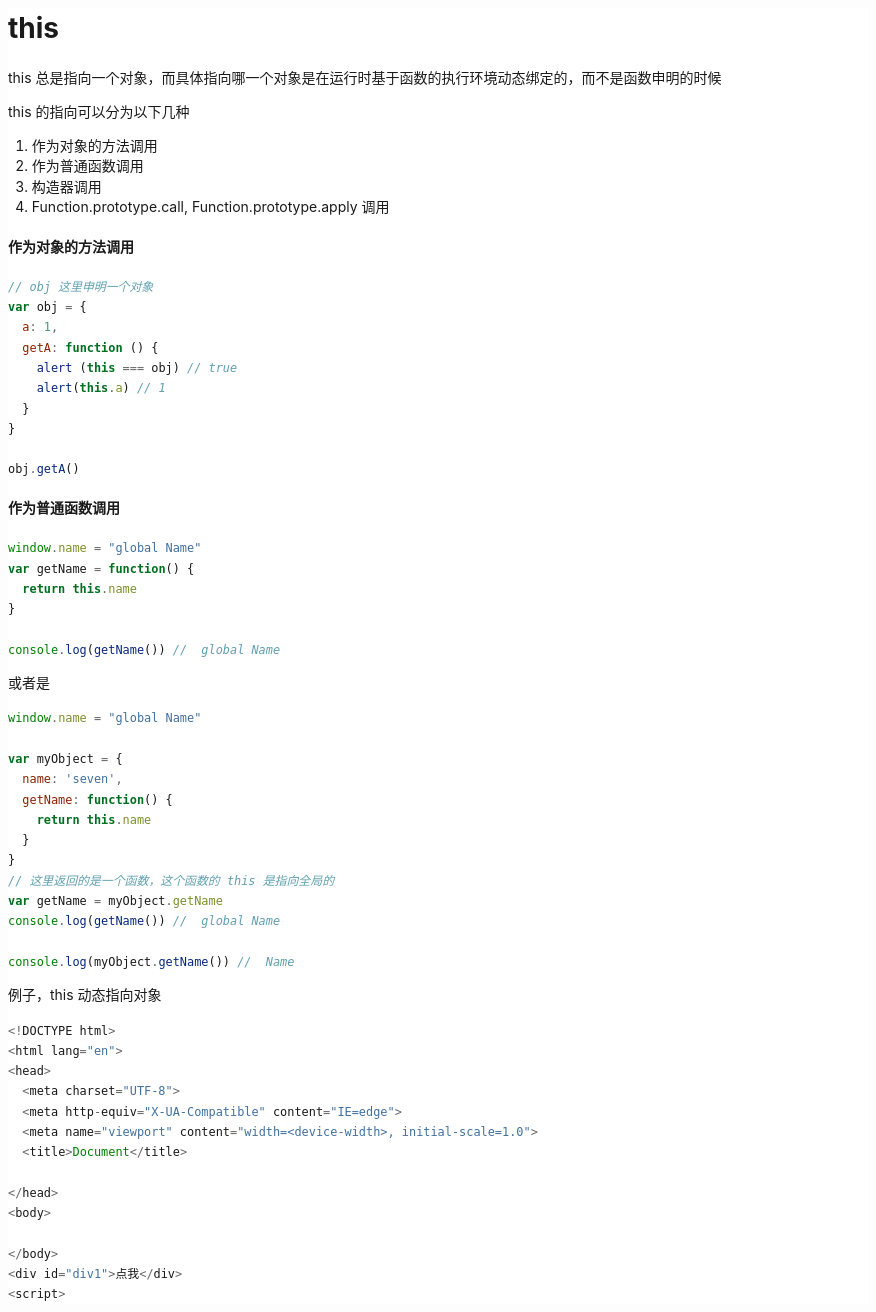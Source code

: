 # this
this 总是指向一个对象，而具体指向哪一个对象是在运行时基于函数的执行环境动态绑定的，而不是函数申明的时候

this 的指向可以分为以下几种
1. 作为对象的方法调用
2. 作为普通函数调用
3. 构造器调用
4. Function.prototype.call, Function.prototype.apply 调用

#### 作为对象的方法调用
```javascript
// obj 这里申明一个对象
var obj = {
  a: 1,
  getA: function () {
    alert (this === obj) // true
    alert(this.a) // 1
  }
}

obj.getA()
```
#### 作为普通函数调用
```javascript
window.name = "global Name"
var getName = function() {
  return this.name
}

console.log(getName()) //  global Name
```
或者是
```javascript
window.name = "global Name"

var myObject = {
  name: 'seven',
  getName: function() {
    return this.name
  }
}
// 这里返回的是一个函数，这个函数的 this 是指向全局的
var getName = myObject.getName
console.log(getName()) //  global Name

console.log(myObject.getName()) //  Name
```

例子，this 动态指向对象
```javascript
<!DOCTYPE html>
<html lang="en">
<head>
  <meta charset="UTF-8">
  <meta http-equiv="X-UA-Compatible" content="IE=edge">
  <meta name="viewport" content="width=<device-width>, initial-scale=1.0">
  <title>Document</title>

</head>
<body>
  
</body>
<div id="div1">点我</div>
<script>
```
